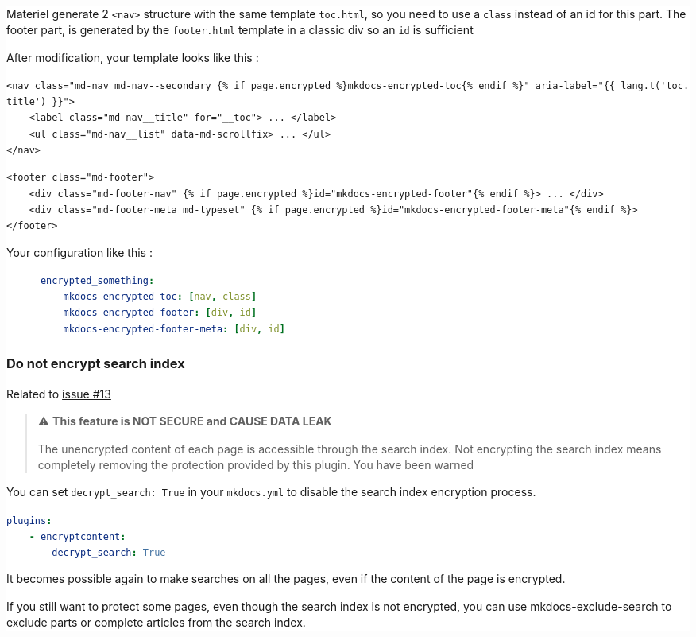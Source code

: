 Materiel generate 2 `<nav>` structure with the same template `toc.html`, so you need to use a `class` instead of an id for this part.
The footer part, is generated by the `footer.html` template in a classic div so an `id` is sufficient

After modification, your template looks like this :
```jinja (toc.html)
<nav class="md-nav md-nav--secondary {% if page.encrypted %}mkdocs-encrypted-toc{% endif %}" aria-label="{{ lang.t('toc.title') }}">
    <label class="md-nav__title" for="__toc"> ... </label>
    <ul class="md-nav__list" data-md-scrollfix> ... </ul>
</nav>
```
```jinja (footer.html)
<footer class="md-footer">
    <div class="md-footer-nav" {% if page.encrypted %}id="mkdocs-encrypted-footer"{% endif %}> ... </div>
    <div class="md-footer-meta md-typeset" {% if page.encrypted %}id="mkdocs-encrypted-footer-meta"{% endif %}>
</footer>
```

Your configuration like this :
```yaml
      encrypted_something:
          mkdocs-encrypted-toc: [nav, class]
          mkdocs-encrypted-footer: [div, id]
          mkdocs-encrypted-footer-meta: [div, id]
```


### Do not encrypt search index

Related to [issue #13](https://github.com/CoinK0in/mkdocs-encryptcontent-plugin/issues/13)

> :warning: **This feature is NOT SECURE and CAUSE DATA LEAK**
>
> The unencrypted content of each page is accessible through the search index.
> Not encrypting the search index means completely removing the protection provided by this plugin.
> You have been warned 

You can set `decrypt_search: True` in your `mkdocs.yml` to disable the search index encryption process.

```yaml
plugins:
    - encryptcontent:
        decrypt_search: True
```

It becomes possible again to make searches on all the pages, even if the content of the page is encrypted. 

If you still want to protect some pages, even though the search index is not encrypted, you can use [mkdocs-exclude-search](https://github.com/chrieke/mkdocs-exclude-search) to exclude parts or complete articles from the search index.


[mkdocs-plugins]: https://www.mkdocs.org/dev-guide/plugins/
[github-issues]: https://github.com/CoinK0in/mkdocs-encryptcontent-plugin/issues
[contributing]: CONTRIBUTING.md